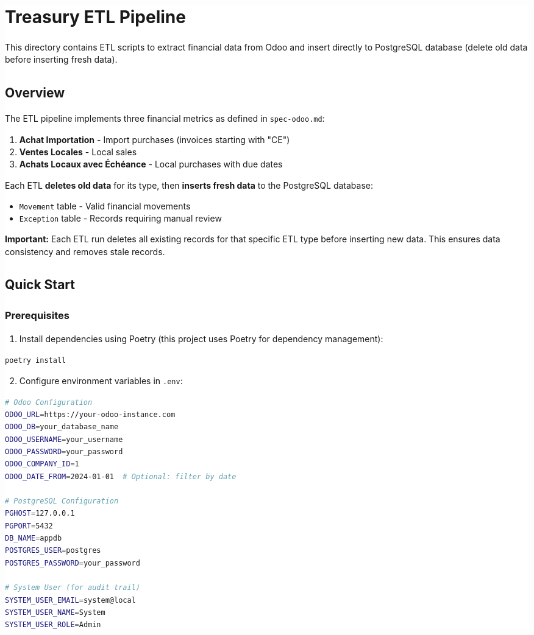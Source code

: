 # Treasury ETL Pipeline

This directory contains ETL scripts to extract financial data from Odoo and insert directly to PostgreSQL database (delete old data before inserting fresh data).

## Overview

The ETL pipeline implements three financial metrics as defined in `spec-odoo.md`:

1. **Achat Importation** - Import purchases (invoices starting with "CE")
2. **Ventes Locales** - Local sales
3. **Achats Locaux avec Échéance** - Local purchases with due dates

Each ETL **deletes old data** for its type, then **inserts fresh data** to the PostgreSQL database:
- `Movement` table - Valid financial movements
- `Exception` table - Records requiring manual review

**Important:** Each ETL run deletes all existing records for that specific ETL type before inserting new data. This ensures data consistency and removes stale records.

## Quick Start

### Prerequisites

1. Install dependencies using Poetry (this project uses Poetry for dependency management):
```bash
poetry install
```

2. Configure environment variables in `.env`:
```bash
# Odoo Configuration
ODOO_URL=https://your-odoo-instance.com
ODOO_DB=your_database_name
ODOO_USERNAME=your_username
ODOO_PASSWORD=your_password
ODOO_COMPANY_ID=1
ODOO_DATE_FROM=2024-01-01  # Optional: filter by date

# PostgreSQL Configuration
PGHOST=127.0.0.1
PGPORT=5432
DB_NAME=appdb
POSTGRES_USER=postgres
POSTGRES_PASSWORD=your_password

# System User (for audit trail)
SYSTEM_USER_EMAIL=system@local
SYSTEM_USER_NAME=System
SYSTEM_USER_ROLE=Admin
```
